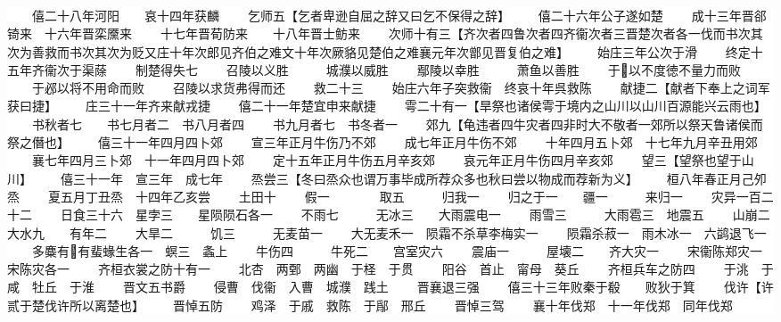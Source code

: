 　　僖二十八年河阳　　哀十四年获麟
　　乞师五【乞者卑逊自屈之辞又曰乞不保得之辞】
　　僖二十六年公子遂如楚
　　成十三年晋郤锜来　十六年晋栾黡来
　　十七年晋荀防来　　十八年晋士鲂来
　　次师十有三【齐次者四鲁次者四齐衞次者三晋楚次者各一伐而书次其次为善救而书次其次为贬又庄十年次郎见齐伯之难文十年次厥貉见楚伯之难襄元年次鄫见晋复伯之难】
　　始庄三年公次于滑
　　终定十五年齐衞次于渠蒢
　　制楚得失七
　　召陵以义胜　　　城濮以威胜
　　鄢陵以幸胜　　　萧鱼以善胜
　　于以不度徳不量力而败
　　于邲以将不用命而败
　　召陵以求货弗得而还
　　救二十三
　　始庄六年子突救衞　终哀十年呉救陈
　　献捷二【献者下奉上之词军获曰捷】
　　庄三十一年齐来献戎捷
　　僖二十一年楚宜申来献捷
　　雩二十有一【旱祭也诸侯雩于境内之山川以山川百源能兴云雨也】
　　书秋者七　　书七月者二　书八月者四
　　书九月者七　书冬者一
　　郊九【龟违者四牛灾者四非时大不敬者一郊所以祭天鲁诸侯而祭之僭也】
　　僖三十一年四月四卜郊
　　宣三年正月牛伤乃不郊
　　成七年正月牛伤不郊
　　十年四月五卜郊　十七年九月辛丑用郊
　　襄七年四月三卜郊　十一年四月四卜郊
　　定十五年正月牛伤五月辛亥郊
　　哀元年正月牛伤四月辛亥郊
　　望三【望祭也望于山川】
　　僖三十一年　宣三年　成七年
　　烝尝三【冬曰烝众也谓万事毕成所荐众多也秋曰尝以物成而荐新为义】
　　桓八年春正月己夘烝
　　夏五月丁丑烝　十四年乙亥尝
　　土田十
　　假一　　　　取五　　　归我一
　　归之于一　　疆一　　　来归一
　　灾异一百二十二
　　日食三十六　星孛三　　星陨陨石各一
　　不雨七　　　无冰三　　大雨震电一
　　雨雪三　　　大雨雹三　地震五
　　山崩二　　　大水九　　有年二
　　大旱二　　　饥三　　　无麦苗一
　　大无麦禾一　陨霜不杀草李梅实一
　　陨霜杀菽一　雨木冰一　六鹢退飞一
　　多麋有有蜚蝝生各一　螟三　螽上
　　牛伤四　　　牛死二　　宫室灾六
　　震庙一　　　屋壊二　　齐大灾一
　　宋衞陈郑灾一　　　宋陈灾各一
　　齐桓衣裳之防十有一
　　北杏　两鄄　两幽　于柽　于贯
　　阳谷　首止　甯母　葵丘
　　齐桓兵车之防四
　　于洮　于咸　牡丘　于淮
　　晋文五书爵
　　侵曹　伐衞　入曹　城濮　践土
　　晋襄退三强
　　僖三十三年败秦于殽　　败狄于箕
　　伐许【许贰于楚伐许所以离楚也】
　　晋悼五防
　　鸡泽　于戚　救陈　于鄬　邢丘
　　晋悼三驾
　　襄十年伐郑　十一年伐郑　同年伐郑